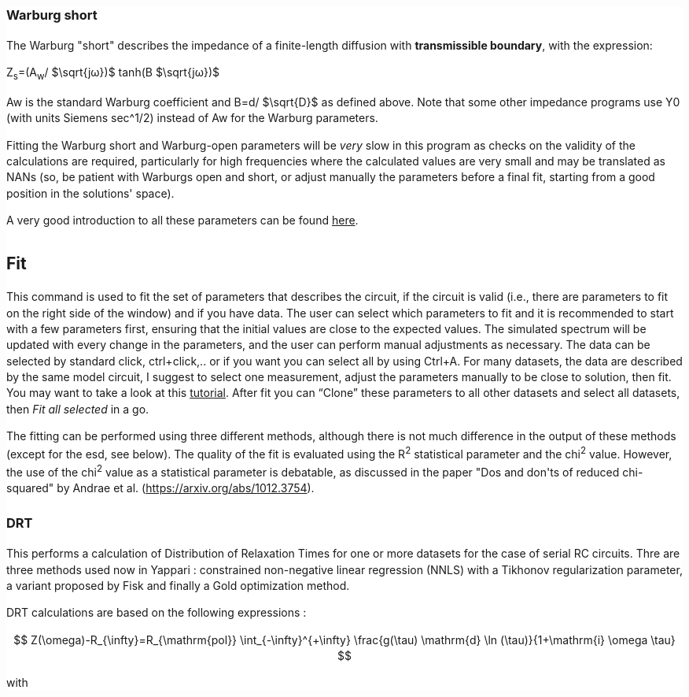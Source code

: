 ### Warburg short ###
The Warburg "short" describes the impedance of a finite-length diffusion with __transmissible boundary__, with the expression:

Z<sub>s</sub>=(A<sub>w</sub>/ $\sqrt{jω})$ tanh(B $\sqrt{jω})$

Aw is the standard Warburg coefficient and B=d/ $\sqrt{D}$ as defined above. Note that some other impedance programs use Y0 (with units Siemens sec^1/2) instead of Aw for the Warburg parameters.

Fitting the Warburg short and Warburg-open parameters will be $very$ slow in this program as checks on the validity of the calculations are required, particularly for high frequencies where the calculated values are very small and may be translated as NANs (so, be patient with Warburgs open and short, or adjust manually the parameters before a final fit, starting from a good position in the solutions' space).

A very good introduction to all these parameters can be found [here](https://pubs.acs.org/doi/10.1021/acsmeasuresciau.2c00070).

## Fit ##
This command is used to fit the set of parameters that describes the circuit, if the circuit is valid (i.e., there are parameters to fit on the right side of the window) and if you have data. The user can select which parameters to fit and it is recommended to start with a few parameters first, ensuring that the initial values are close to the expected values. The simulated spectrum will be updated with every change in the parameters, and the user can perform manual adjustments as necessary. The data can be selected by standard click, ctrl+click,.. or if you want you can select all by using Ctrl+A.
For many datasets, the data are described by the same model circuit, I suggest to select one measurement, adjust the parameters manually to be close to solution, then fit. You may want to take a look at this [tutorial](https://github.com/nitad54448/yappari-5-1/blob/main/help/fit_multiple.pdf). After fit you can “Clone” these parameters to all other datasets and select all datasets, then _Fit all selected_ in a go.

The fitting can be performed using three different methods, although there is not much difference in the output of these methods (except for the esd, see below). 
The quality of the fit is evaluated using the R<sup>2</sup> statistical parameter and the chi<sup>2</sup> value. However, the use of the chi<sup>2</sup> value as a statistical parameter is debatable, as discussed in the paper "Dos and don'ts of reduced chi-squared" by Andrae et al. (https://arxiv.org/abs/1012.3754). 

### DRT ###
This performs a calculation of Distribution of Relaxation Times for one or more datasets for the case of serial RC circuits. Thre are three methods used now in Yappari : constrained non-negative linear regression (NNLS) with a Tikhonov regularization parameter, a variant proposed by Fisk and finally a Gold optimization method. 

DRT calculations are based on the following expressions :

$$
Z(\omega)-R_{\infty}=R_{\mathrm{pol}} \int_{-\infty}^{+\infty} \frac{g(\tau) \mathrm{d} \ln (\tau)}{1+\mathrm{i} \omega \tau}
$$

with
